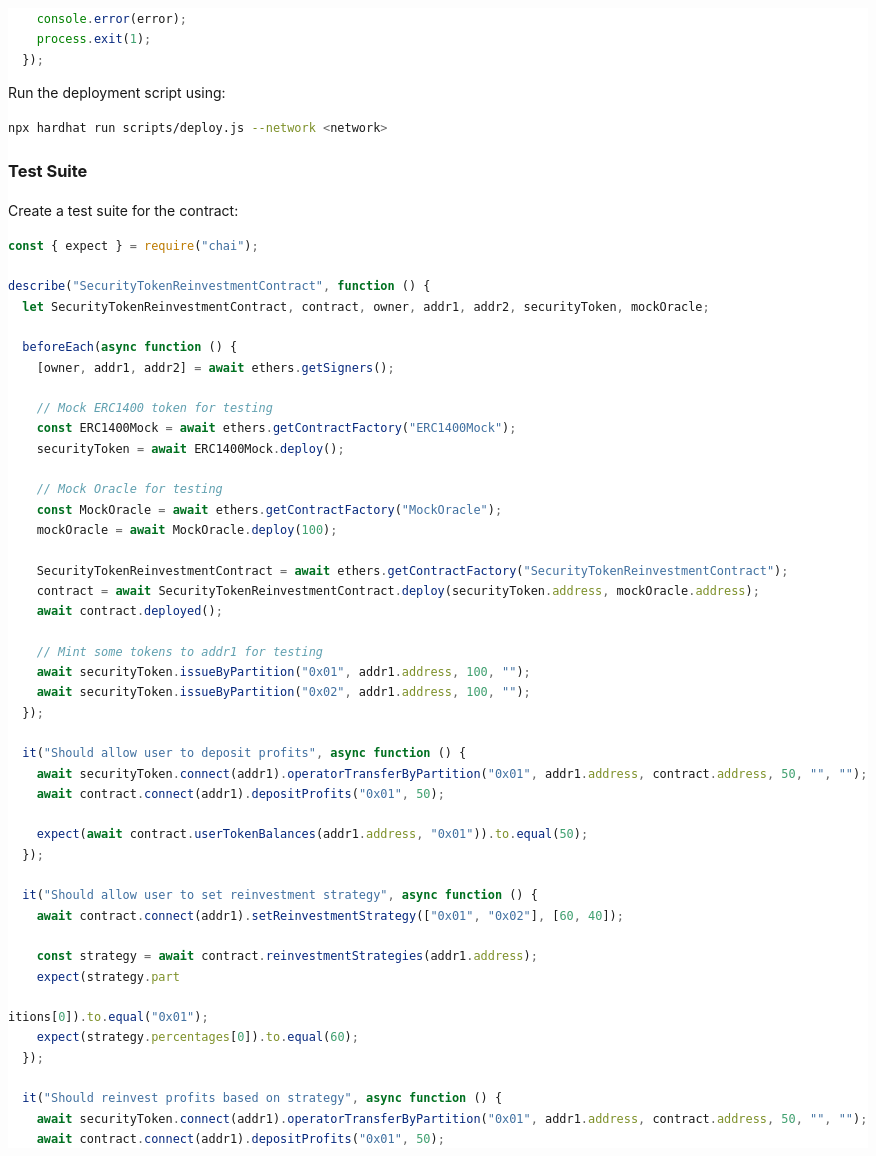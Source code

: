 ```javascript
    console.error(error);
    process.exit(1);
  });
```

Run the deployment script using:

```bash
npx hardhat run scripts/deploy.js --network <network>
```

### Test Suite

Create a test suite for the contract:

```javascript
const { expect } = require("chai");

describe("SecurityTokenReinvestmentContract", function () {
  let SecurityTokenReinvestmentContract, contract, owner, addr1, addr2, securityToken, mockOracle;

  beforeEach(async function () {
    [owner, addr1, addr2] = await ethers.getSigners();

    // Mock ERC1400 token for testing
    const ERC1400Mock = await ethers.getContractFactory("ERC1400Mock");
    securityToken = await ERC1400Mock.deploy();

    // Mock Oracle for testing
    const MockOracle = await ethers.getContractFactory("MockOracle");
    mockOracle = await MockOracle.deploy(100);

    SecurityTokenReinvestmentContract = await ethers.getContractFactory("SecurityTokenReinvestmentContract");
    contract = await SecurityTokenReinvestmentContract.deploy(securityToken.address, mockOracle.address);
    await contract.deployed();

    // Mint some tokens to addr1 for testing
    await securityToken.issueByPartition("0x01", addr1.address, 100, "");
    await securityToken.issueByPartition("0x02", addr1.address, 100, "");
  });

  it("Should allow user to deposit profits", async function () {
    await securityToken.connect(addr1).operatorTransferByPartition("0x01", addr1.address, contract.address, 50, "", "");
    await contract.connect(addr1).depositProfits("0x01", 50);

    expect(await contract.userTokenBalances(addr1.address, "0x01")).to.equal(50);
  });

  it("Should allow user to set reinvestment strategy", async function () {
    await contract.connect(addr1).setReinvestmentStrategy(["0x01", "0x02"], [60, 40]);

    const strategy = await contract.reinvestmentStrategies(addr1.address);
    expect(strategy.part

itions[0]).to.equal("0x01");
    expect(strategy.percentages[0]).to.equal(60);
  });

  it("Should reinvest profits based on strategy", async function () {
    await securityToken.connect(addr1).operatorTransferByPartition("0x01", addr1.address, contract.address, 50, "", "");
    await contract.connect(addr1).depositProfits("0x01", 50);
```